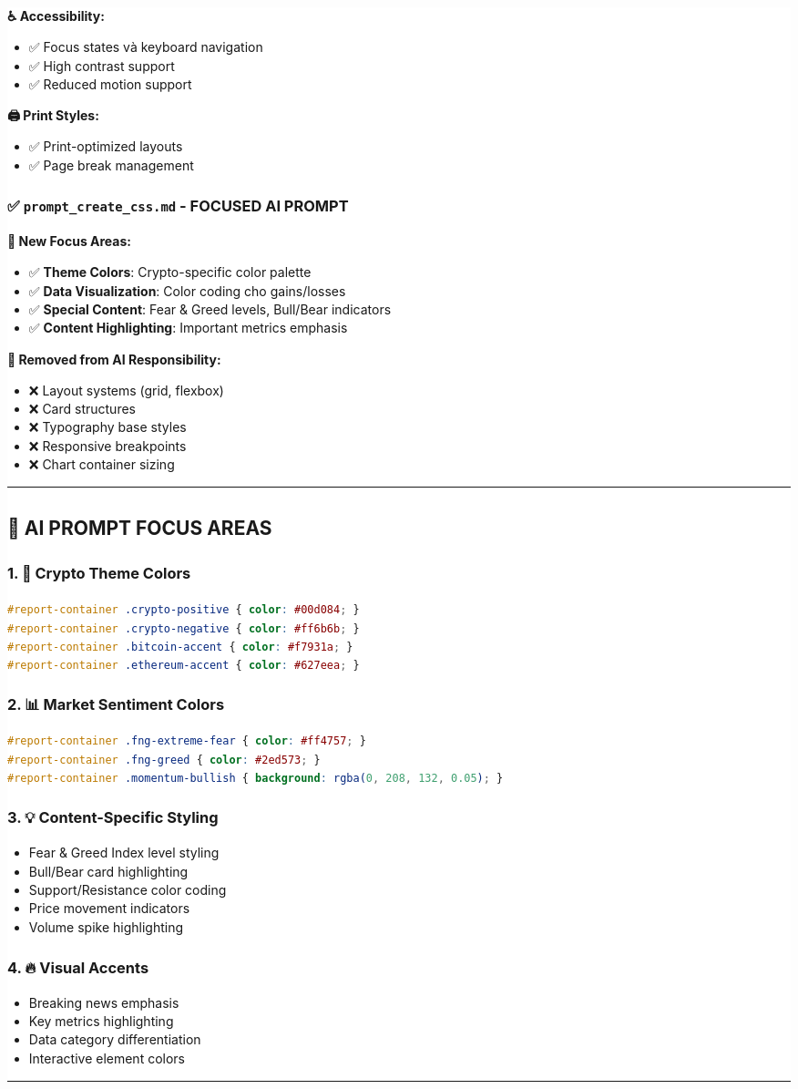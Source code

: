 **♿ Accessibility:**
- ✅ Focus states và keyboard navigation
- ✅ High contrast support
- ✅ Reduced motion support

**🖨️ Print Styles:**
- ✅ Print-optimized layouts
- ✅ Page break management

### **✅ `prompt_create_css.md` - FOCUSED AI PROMPT**

**🎯 New Focus Areas:**
- ✅ **Theme Colors**: Crypto-specific color palette
- ✅ **Data Visualization**: Color coding cho gains/losses
- ✅ **Special Content**: Fear & Greed levels, Bull/Bear indicators
- ✅ **Content Highlighting**: Important metrics emphasis

**🚫 Removed from AI Responsibility:**
- ❌ Layout systems (grid, flexbox)
- ❌ Card structures
- ❌ Typography base styles
- ❌ Responsive breakpoints
- ❌ Chart container sizing

---

## 🎨 AI PROMPT FOCUS AREAS

### **1. 🎨 Crypto Theme Colors**
```css
#report-container .crypto-positive { color: #00d084; }
#report-container .crypto-negative { color: #ff6b6b; }
#report-container .bitcoin-accent { color: #f7931a; }
#report-container .ethereum-accent { color: #627eea; }
```

### **2. 📊 Market Sentiment Colors**
```css
#report-container .fng-extreme-fear { color: #ff4757; }
#report-container .fng-greed { color: #2ed573; }
#report-container .momentum-bullish { background: rgba(0, 208, 132, 0.05); }
```

### **3. 💡 Content-Specific Styling**
- Fear & Greed Index level styling
- Bull/Bear card highlighting
- Support/Resistance color coding
- Price movement indicators
- Volume spike highlighting

### **4. 🔥 Visual Accents**
- Breaking news emphasis
- Key metrics highlighting
- Data category differentiation
- Interactive element colors

---